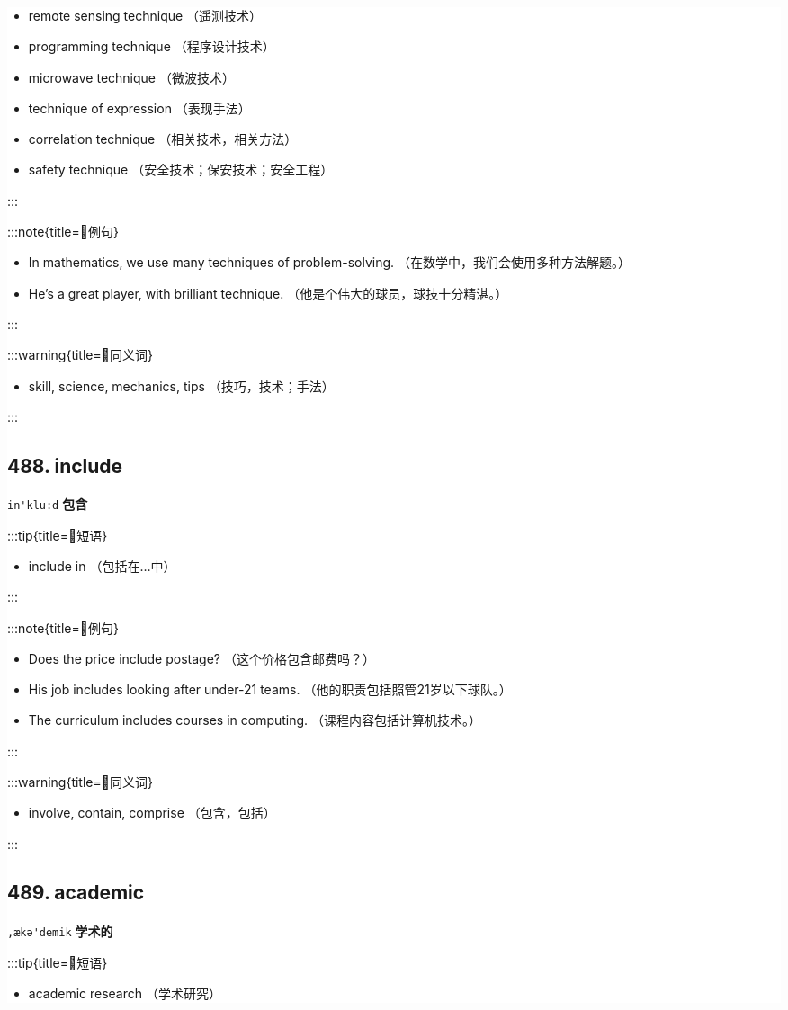 - remote sensing technique （遥测技术）

- programming technique （程序设计技术）

- microwave technique （微波技术）

- technique of expression （表现手法）

- correlation technique （相关技术，相关方法）

- safety technique （安全技术；保安技术；安全工程）

:::

:::note{title=🎤例句}

- In mathematics, we use many techniques of problem-solving. （在数学中，我们会使用多种方法解题。）

- He’s a great player, with brilliant technique. （他是个伟大的球员，球技十分精湛。）

:::

:::warning{title=🤔同义词}

- skill, science, mechanics, tips （技巧，技术；手法）

:::


## 488. include

`in'klu:d`  **包含**

:::tip{title=🤩短语}

- include in （包括在…中）

:::

:::note{title=🎤例句}

- Does the price include postage? （这个价格包含邮费吗？）

- His job includes looking after under-21 teams. （他的职责包括照管21岁以下球队。）

- The curriculum includes courses in computing. （课程内容包括计算机技术。）

:::

:::warning{title=🤔同义词}

- involve, contain, comprise （包含，包括）

:::


## 489. academic

`,ækə'demik`  **学术的**

:::tip{title=🤩短语}

- academic research （学术研究）
